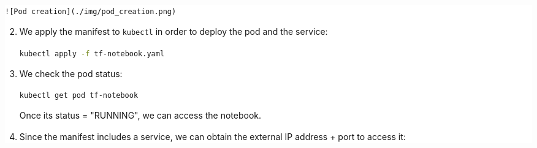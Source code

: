     ![Pod creation](./img/pod_creation.png)

2. We apply the manifest to `kubectl` in order to deploy the pod and the service:

    ```bash
    kubectl apply -f tf-notebook.yaml
    ```

3. We check the pod status:

    ```bash
    kubectl get pod tf-notebook
    ```

    Once its status = "RUNNING", we can access the notebook.

4. Since the manifest includes a service, we can obtain the external IP address + port to access it:

